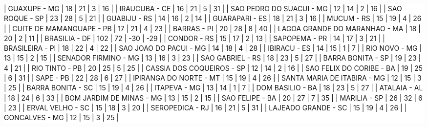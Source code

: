 | GUAXUPE - MG | 18 | 21 | 3 | 16 |
| IRAUCUBA - CE | 16 | 21 | 5 | 31 |
| SAO PEDRO DO SUACUI - MG | 12 | 14 | 2 | 16 |
| SAO ROQUE - SP | 23 | 28 | 5 | 21 |
| GUABIJU - RS | 14 | 16 | 2 | 14 |
| GUARAPARI - ES | 18 | 21 | 3 | 16 |
| MUCUM - RS | 15 | 19 | 4 | 26 |
| CUITE DE MAMANGUAPE - PB | 17 | 21 | 4 | 23 |
| BARRAS - PI | 20 | 28 | 8 | 40 |
| LAGOA GRANDE DO MARANHAO - MA | 18 | 20 | 2 | 11 |
| BRASILIA - DF | 102 | 72 | -30 | -29 |
| CONDOR - RS | 15 | 17 | 2 | 13 |
| SAPOPEMA - PR | 14 | 17 | 3 | 21 |
| BRASILEIRA - PI | 18 | 22 | 4 | 22 |
| SAO JOAO DO PACUI - MG | 14 | 18 | 4 | 28 |
| IBIRACU - ES | 14 | 15 | 1 | 7 |
| RIO NOVO - MG | 13 | 15 | 2 | 15 |
| SENADOR FIRMINO - MG | 13 | 16 | 3 | 23 |
| SAO GABRIEL - RS | 18 | 23 | 5 | 27 |
| BARRA BONITA - SP | 19 | 23 | 4 | 21 |
| RIO TINTO - PB | 20 | 25 | 5 | 25 |
| CASSIA DOS COQUEIROS - SP | 12 | 14 | 2 | 16 |
| SAO FELIX DO CORIBE - BA | 19 | 25 | 6 | 31 |
| SAPE - PB | 22 | 28 | 6 | 27 |
| IPIRANGA DO NORTE - MT | 15 | 19 | 4 | 26 |
| SANTA MARIA DE ITABIRA - MG | 12 | 15 | 3 | 25 |
| BARRA BONITA - SC | 15 | 19 | 4 | 26 |
| ITAPEVA - MG | 13 | 14 | 1 | 7 |
| DOM BASILIO - BA | 18 | 23 | 5 | 27 |
| ATALAIA - AL | 18 | 24 | 6 | 33 |
| BOM JARDIM DE MINAS - MG | 13 | 15 | 2 | 15 |
| SAO FELIPE - BA | 20 | 27 | 7 | 35 |
| MARILIA - SP | 26 | 32 | 6 | 23 |
| ERVAL VELHO - SC | 15 | 18 | 3 | 20 |
| SEROPEDICA - RJ | 16 | 21 | 5 | 31 |
| LAJEADO GRANDE - SC | 15 | 19 | 4 | 26 |
| GONCALVES - MG | 12 | 15 | 3 | 25 |